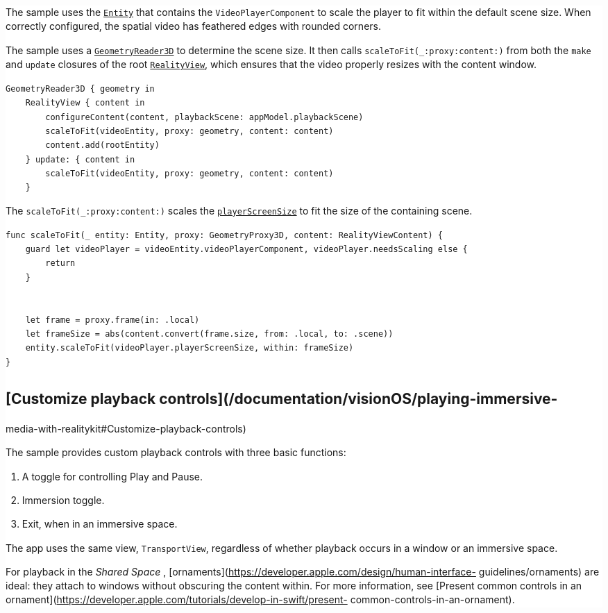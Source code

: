 
The sample uses the [`Entity`](/documentation/RealityKit/Entity) that contains
the `VideoPlayerComponent` to scale the player to fit within the default scene
size. When correctly configured, the spatial video has feathered edges with
rounded corners.

The sample uses a
[`GeometryReader3D`](/documentation/SwiftUI/GeometryReader3D) to determine the
scene size. It then calls `scaleToFit(_:proxy:content:)` from both the `make`
and `update` closures of the root
[`RealityView`](/documentation/RealityKit/RealityView), which ensures that the
video properly resizes with the content window.

    
    
    GeometryReader3D { geometry in
        RealityView { content in
            configureContent(content, playbackScene: appModel.playbackScene)
            scaleToFit(videoEntity, proxy: geometry, content: content)
            content.add(rootEntity)
        } update: { content in
            scaleToFit(videoEntity, proxy: geometry, content: content)
        }
    

The `scaleToFit(_:proxy:content:)` scales the
[`playerScreenSize`](/documentation/RealityKit/VideoPlayerComponent/playerScreenSize)
to fit the size of the containing scene.

    
    
    func scaleToFit(_ entity: Entity, proxy: GeometryProxy3D, content: RealityViewContent) {
        guard let videoPlayer = videoEntity.videoPlayerComponent, videoPlayer.needsScaling else {
            return
        }
    
    
        let frame = proxy.frame(in: .local)
        let frameSize = abs(content.convert(frame.size, from: .local, to: .scene))
        entity.scaleToFit(videoPlayer.playerScreenSize, within: frameSize)
    }
    

## [Customize playback controls](/documentation/visionOS/playing-immersive-
media-with-realitykit#Customize-playback-controls)

The sample provides custom playback controls with three basic functions:

  1. A toggle for controlling Play and Pause.

  2. Immersion toggle.

  3. Exit, when in an immersive space.

The app uses the same view, `TransportView`, regardless of whether playback
occurs in a window or an immersive space.

For playback in the _Shared Space_ ,
[ornaments](https://developer.apple.com/design/human-interface-
guidelines/ornaments) are ideal: they attach to windows without obscuring the
content within. For more information, see [Present common controls in an
ornament](https://developer.apple.com/tutorials/develop-in-swift/present-
common-controls-in-an-ornament).
